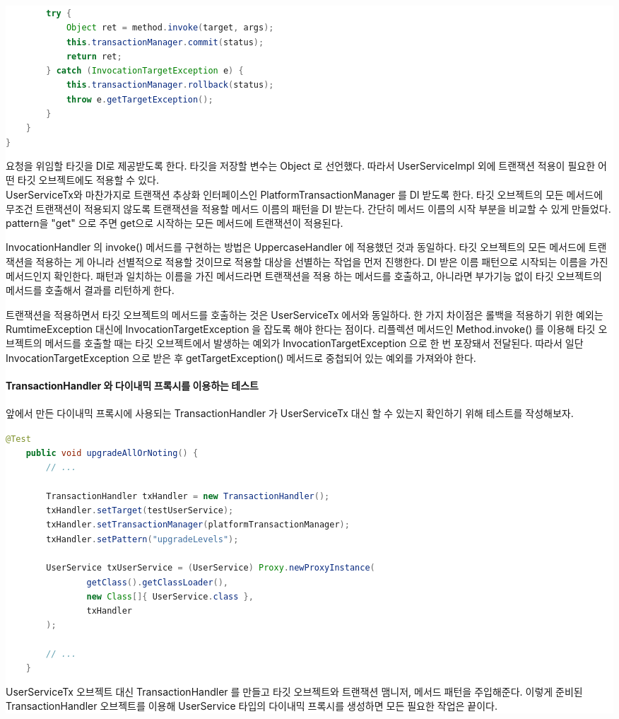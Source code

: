 ```java
        try {
            Object ret = method.invoke(target, args);
            this.transactionManager.commit(status);
            return ret;
        } catch (InvocationTargetException e) {
            this.transactionManager.rollback(status);
            throw e.getTargetException();
        }
    }
}
```

요청을 위임할 타깃을 DI로 제공받도록 한다. 타깃을 저장할 변수는 Object 로 선언했다. 따라서 UserServiceImpl 외에 트랜잭션 적용이 필요한 어떤 타깃 오브젝트에도 적용할 수 있다.  
UserServiceTx와 마찬가지로 트랜잭션 추상화 인터페이스인 PlatformTransactionManager 를 DI 받도록 한다. 타깃 오브젝트의 모든 메서드에 무조건 트랜잭션이 적용되지 않도록 트랜잭션을 적용할 메서드 이름의 패턴을 DI 받는다. 간단히 메서드 이름의 시작 부분을 비교할 수 있게 만들었다. pattern을 "get" 으로 주면 get으로 시작하는 모든 메서드에 트랜잭션이 적용된다.

InvocationHandler 의 invoke() 메서드를 구현하는 방법은 UppercaseHandler 에 적용했던 것과 동일하다. 타깃 오브젝트의 모든 메서드에 트랜잭션을 적용하는 게 아니라 선별적으로 적용할 것이므로 적용할 대상을 선별하는 작업을 먼저 진행한다. DI 받은 이름 패턴으로 시작되는 이름을 가진 메서드인지 확인한다. 패턴과 일치하는 이름을 가진 메서드라면 트랜잭션을 적용 하는 메서드를 호출하고, 아니라면 부가기능 없이 타깃 오브젝트의 메서드를 호출해서 결과를 리턴하게 한다.

트랜잭션을 적용하면서 타깃 오브젝트의 메서드를 호출하는 것은 UserServiceTx 에서와 동일하다. 한 가지 차이점은 롤백을 적용하기 위한 예외는 RumtimeException 대신에 InvocationTargetException 을 잡도록 해야 한다는 점이다. 리플렉션 메서드인 Method.invoke() 를 이용해 타깃 오브젝트의 메서드를 호출할 때는 타깃 오브젝트에서 발생하는 예외가 InvocationTargetException 으로 한 번 포장돼서 전달된다. 따라서 일단 InvocationTargetException 으로 받은 후 getTargetException() 메서드로 중첩되어 있는 예외를 가져와야 한다.

#### TransactionHandler 와 다이내믹 프록시를 이용하는 테스트

앞에서 만든 다이내믹 프록시에 사용되는 TransactionHandler 가 UserServiceTx 대신 할 수 있는지 확인하기 위해 테스트를 작성해보자.

```java
@Test
    public void upgradeAllOrNoting() {
        // ...

        TransactionHandler txHandler = new TransactionHandler();
        txHandler.setTarget(testUserService);
        txHandler.setTransactionManager(platformTransactionManager);
        txHandler.setPattern("upgradeLevels");

        UserService txUserService = (UserService) Proxy.newProxyInstance(
                getClass().getClassLoader(),
                new Class[]{ UserService.class },
                txHandler
        );

        // ...
    }
```

UserServiceTx 오브젝트 대신 TransactionHandler 를 만들고 타깃 오브젝트와 트랜잭션 맴니저, 메서드 패턴을 주입해준다. 이렇게 준비된 TransactionHandler 오브젝트를 이용해 UserService 타입의 다이내믹 프록시를 생성하면 모든 필요한 작업은 끝이다.
